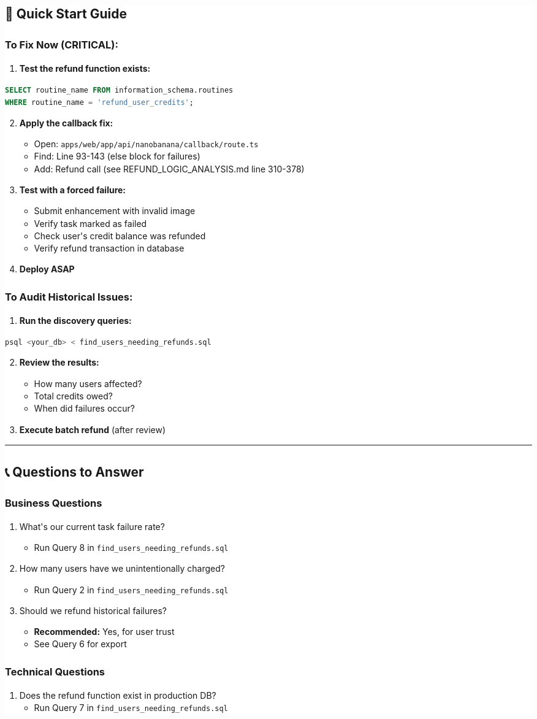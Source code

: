 
## 🚀 Quick Start Guide

### To Fix Now (CRITICAL):

1. **Test the refund function exists:**
```sql
SELECT routine_name FROM information_schema.routines 
WHERE routine_name = 'refund_user_credits';
```

2. **Apply the callback fix:**
   - Open: `apps/web/app/api/nanobanana/callback/route.ts`
   - Find: Line 93-143 (else block for failures)
   - Add: Refund call (see REFUND_LOGIC_ANALYSIS.md line 310-378)

3. **Test with a forced failure:**
   - Submit enhancement with invalid image
   - Verify task marked as failed
   - Check user's credit balance was refunded
   - Verify refund transaction in database

4. **Deploy ASAP**

### To Audit Historical Issues:

1. **Run the discovery queries:**
```bash
psql <your_db> < find_users_needing_refunds.sql
```

2. **Review the results:**
   - How many users affected?
   - Total credits owed?
   - When did failures occur?

3. **Execute batch refund** (after review)

---

## 📞 Questions to Answer

### Business Questions
1. What's our current task failure rate?
   - Run Query 8 in `find_users_needing_refunds.sql`

2. How many users have we unintentionally charged?
   - Run Query 2 in `find_users_needing_refunds.sql`

3. Should we refund historical failures?
   - **Recommended:** Yes, for user trust
   - See Query 6 for export

### Technical Questions
1. Does the refund function exist in production DB?
   - Run Query 7 in `find_users_needing_refunds.sql`
